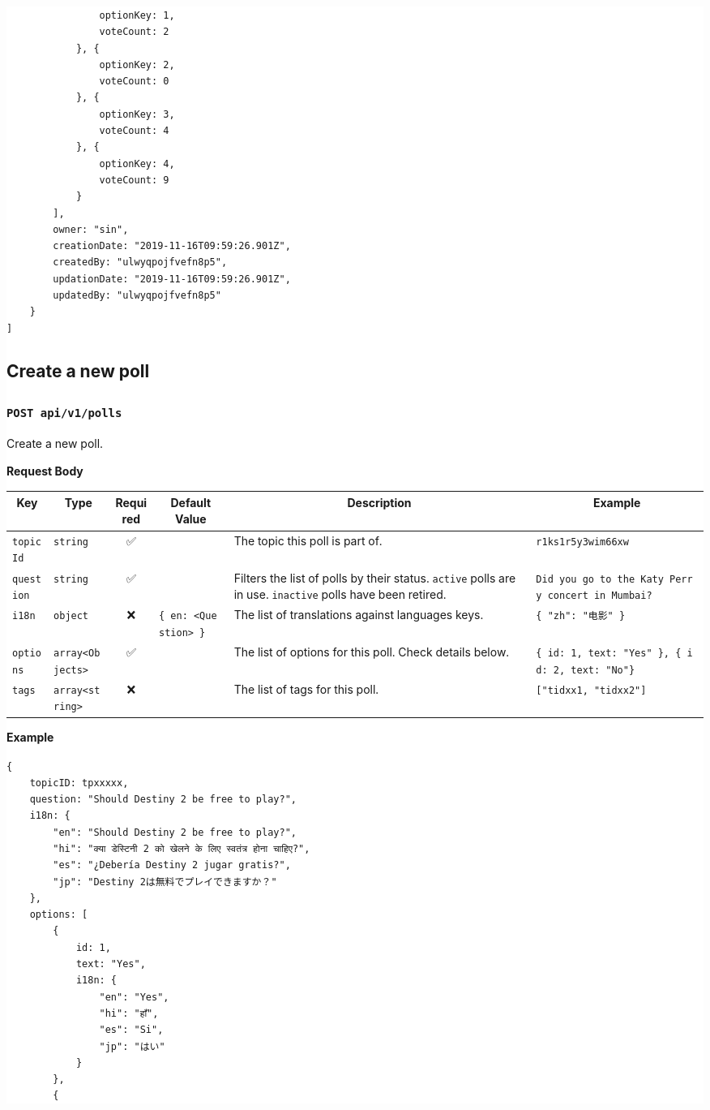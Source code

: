 ```
                optionKey: 1,
                voteCount: 2
            }, {
                optionKey: 2,
                voteCount: 0
            }, {
                optionKey: 3,
                voteCount: 4
            }, {
                optionKey: 4,
                voteCount: 9
            }
        ],
        owner: "sin",
        creationDate: "2019-11-16T09:59:26.901Z",
        createdBy: "ulwyqpojfvefn8p5",
        updationDate: "2019-11-16T09:59:26.901Z",
        updatedBy: "ulwyqpojfvefn8p5"
    }
]
```

## Create a new poll

### `POST api/v1/polls`

Create a new poll.

**Request Body**

|      Key     |      Type     |    Required      |    Default Value    | Description |    Example      | 
|     ---      |     ---       |      :---:       |         ---         |     ---     |      ---        |
| `topicId`      |    `string`   |:white_check_mark:|                     | The topic this poll is part of. |`r1ks1r5y3wim66xw`|
| `question`      |    `string`   |:white_check_mark:|                     | Filters the list of polls by their status. `active` polls are in use. `inactive` polls have been retired. |`Did you go to the Katy Perry concert in Mumbai?`|
| `i18n`       |    `object`   |       :x:        |  `{ en: <Question> }`  | The list of translations against languages keys. |`{ "zh": "电影" }`|
| `options`  |`array<Objects>`|:white_check_mark:|                     | The list of options for this poll. Check details below. |`{ id: 1, text: "Yes" }, { id: 2, text: "No"}`|
| `tags`  |`array<string>`|       :x:        |                     | The list of tags for this poll. |`["tidxx1, "tidxx2"]`|

**Example**
```
{
    topicID: tpxxxxx,
    question: "Should Destiny 2 be free to play?",
    i18n: {
        "en": "Should Destiny 2 be free to play?",
        "hi": "क्या डेस्टिनी 2 को खेलने के लिए स्वतंत्र होना चाहिए?",
        "es": "¿Debería Destiny 2 jugar gratis?",
        "jp": "Destiny 2は無料でプレイできますか？"
    },
    options: [
        {
            id: 1,
            text: "Yes",
            i18n: {
                "en": "Yes",
                "hi": "हाँ",
                "es": "Si",
                "jp": "はい"
            }
        },
        {
```
